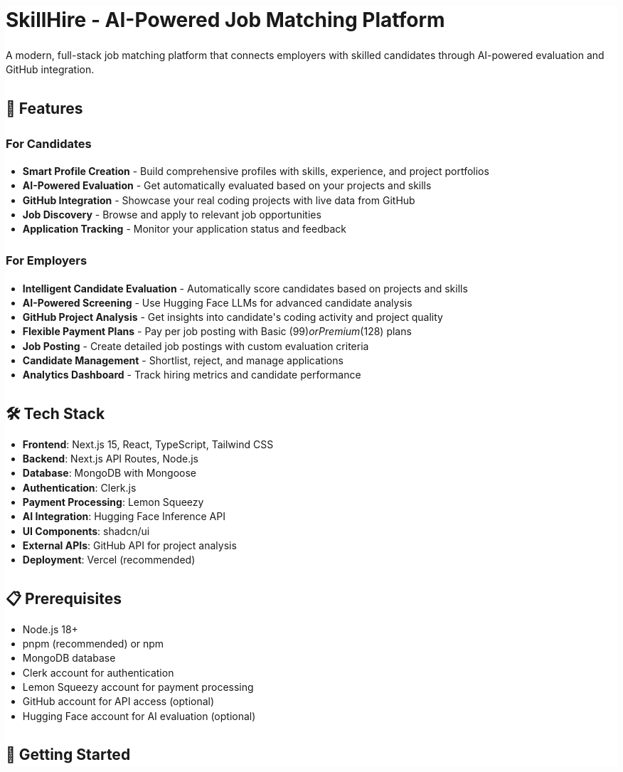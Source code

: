# SkillHire - AI-Powered Job Matching Platform

A modern, full-stack job matching platform that connects employers with skilled candidates through AI-powered evaluation and GitHub integration.

## 🚀 Features

### For Candidates
- **Smart Profile Creation** - Build comprehensive profiles with skills, experience, and project portfolios
- **AI-Powered Evaluation** - Get automatically evaluated based on your projects and skills
- **GitHub Integration** - Showcase your real coding projects with live data from GitHub
- **Job Discovery** - Browse and apply to relevant job opportunities
- **Application Tracking** - Monitor your application status and feedback

### For Employers
- **Intelligent Candidate Evaluation** - Automatically score candidates based on projects and skills
- **AI-Powered Screening** - Use Hugging Face LLMs for advanced candidate analysis
- **GitHub Project Analysis** - Get insights into candidate's coding activity and project quality
- **Flexible Payment Plans** - Pay per job posting with Basic ($99) or Premium ($128) plans
- **Job Posting** - Create detailed job postings with custom evaluation criteria
- **Candidate Management** - Shortlist, reject, and manage applications
- **Analytics Dashboard** - Track hiring metrics and candidate performance

## 🛠 Tech Stack

- **Frontend**: Next.js 15, React, TypeScript, Tailwind CSS
- **Backend**: Next.js API Routes, Node.js
- **Database**: MongoDB with Mongoose
- **Authentication**: Clerk.js
- **Payment Processing**: Lemon Squeezy
- **AI Integration**: Hugging Face Inference API
- **UI Components**: shadcn/ui
- **External APIs**: GitHub API for project analysis
- **Deployment**: Vercel (recommended)

## 📋 Prerequisites

- Node.js 18+ 
- pnpm (recommended) or npm
- MongoDB database
- Clerk account for authentication
- Lemon Squeezy account for payment processing
- GitHub account for API access (optional)
- Hugging Face account for AI evaluation (optional)

## 🚀 Getting Started
